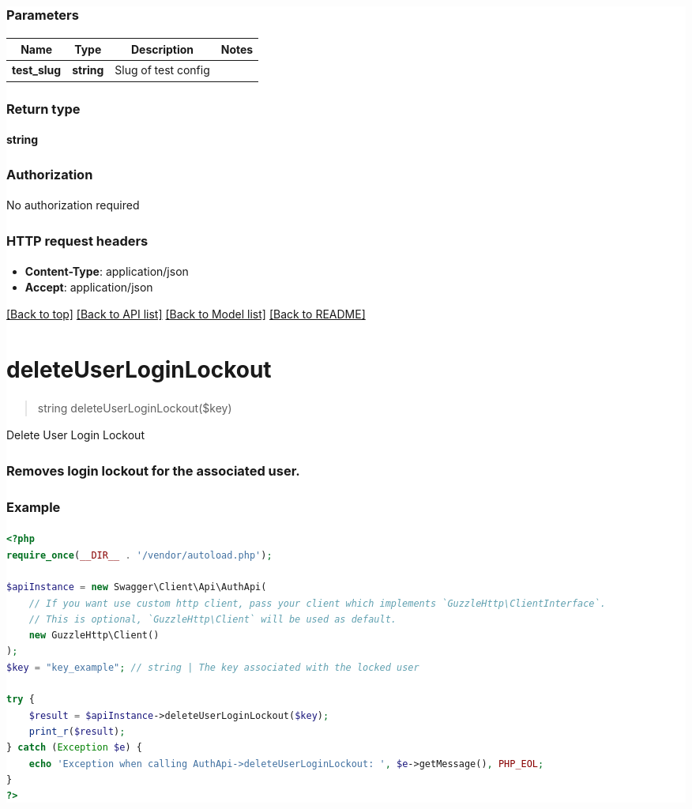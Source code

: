 ### Parameters

Name | Type | Description  | Notes
------------- | ------------- | ------------- | -------------
 **test_slug** | **string**| Slug of test config |

### Return type

**string**

### Authorization

No authorization required

### HTTP request headers

 - **Content-Type**: application/json
 - **Accept**: application/json

[[Back to top]](#) [[Back to API list]](../../README.md#documentation-for-api-endpoints) [[Back to Model list]](../../README.md#documentation-for-models) [[Back to README]](../../README.md)

# **deleteUserLoginLockout**
> string deleteUserLoginLockout($key)

Delete User Login Lockout

### Removes login lockout for the associated user.

### Example
```php
<?php
require_once(__DIR__ . '/vendor/autoload.php');

$apiInstance = new Swagger\Client\Api\AuthApi(
    // If you want use custom http client, pass your client which implements `GuzzleHttp\ClientInterface`.
    // This is optional, `GuzzleHttp\Client` will be used as default.
    new GuzzleHttp\Client()
);
$key = "key_example"; // string | The key associated with the locked user

try {
    $result = $apiInstance->deleteUserLoginLockout($key);
    print_r($result);
} catch (Exception $e) {
    echo 'Exception when calling AuthApi->deleteUserLoginLockout: ', $e->getMessage(), PHP_EOL;
}
?>
```
